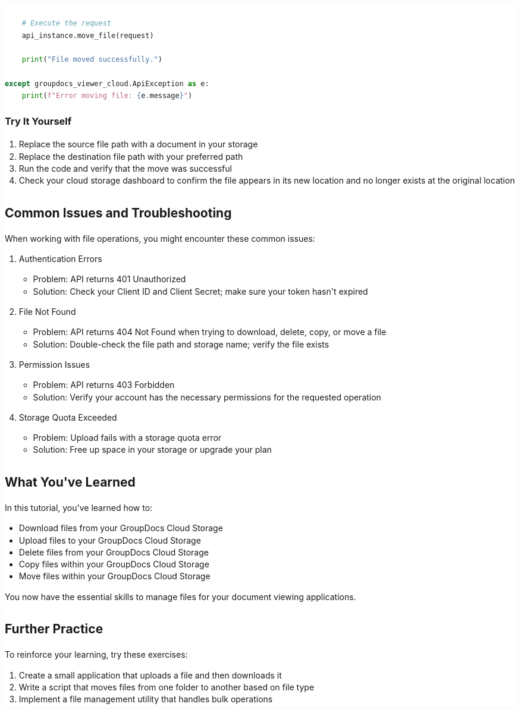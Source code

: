 ```python
    
    # Execute the request
    api_instance.move_file(request)
    
    print("File moved successfully.")
    
except groupdocs_viewer_cloud.ApiException as e:
    print(f"Error moving file: {e.message}")
```

### Try It Yourself

1. Replace the source file path with a document in your storage
2. Replace the destination file path with your preferred path
3. Run the code and verify that the move was successful
4. Check your cloud storage dashboard to confirm the file appears in its new location and no longer exists at the original location

## Common Issues and Troubleshooting

When working with file operations, you might encounter these common issues:

1. Authentication Errors
   - Problem: API returns 401 Unauthorized
   - Solution: Check your Client ID and Client Secret; make sure your token hasn't expired

2. File Not Found
   - Problem: API returns 404 Not Found when trying to download, delete, copy, or move a file
   - Solution: Double-check the file path and storage name; verify the file exists

3. Permission Issues
   - Problem: API returns 403 Forbidden
   - Solution: Verify your account has the necessary permissions for the requested operation

4. Storage Quota Exceeded
   - Problem: Upload fails with a storage quota error
   - Solution: Free up space in your storage or upgrade your plan

## What You've Learned

In this tutorial, you've learned how to:
- Download files from your GroupDocs Cloud Storage
- Upload files to your GroupDocs Cloud Storage
- Delete files from your GroupDocs Cloud Storage
- Copy files within your GroupDocs Cloud Storage
- Move files within your GroupDocs Cloud Storage

You now have the essential skills to manage files for your document viewing applications.

## Further Practice

To reinforce your learning, try these exercises:
1. Create a small application that uploads a file and then downloads it
2. Write a script that moves files from one folder to another based on file type
3. Implement a file management utility that handles bulk operations
